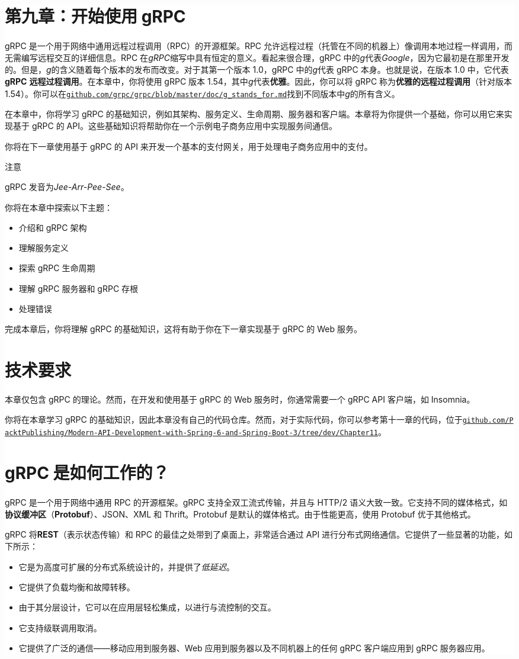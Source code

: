 

# 第九章：开始使用 gRPC

gRPC 是一个用于网络中通用远程过程调用（RPC）的开源框架。RPC 允许远程过程（托管在不同的机器上）像调用本地过程一样调用，而无需编写远程交互的详细信息。RPC 在*gRPC*缩写中具有恒定的意义。看起来很合理，gRPC 中的*g*代表*Google*，因为它最初是在那里开发的。但是，*g*的含义随着每个版本的发布而改变。对于其第一个版本 1.0，gRPC 中的*g*代表 gRPC 本身。也就是说，在版本 1.0 中，它代表**gRPC** **远程过程调用**。在本章中，你将使用 gRPC 版本 1.54，其中*g*代表**优雅**。因此，你可以将 gRPC 称为**优雅的远程过程调用**（针对版本 1.54）。你可以在[`github.com/grpc/grpc/blob/master/doc/g_stands_for.md`](https://github.com/grpc/grpc/blob/master/doc/g_stands_for.md)找到不同版本中*g*的所有含义。

在本章中，你将学习 gRPC 的基础知识，例如其架构、服务定义、生命周期、服务器和客户端。本章将为你提供一个基础，你可以用它来实现基于 gRPC 的 API。这些基础知识将帮助你在一个示例电子商务应用中实现服务间通信。

你将在下一章使用基于 gRPC 的 API 来开发一个基本的支付网关，用于处理电子商务应用中的支付。

注意

gRPC 发音为*Jee-Arr-Pee-See*。

你将在本章中探索以下主题：

+   介绍和 gRPC 架构

+   理解服务定义

+   探索 gRPC 生命周期

+   理解 gRPC 服务器和 gRPC 存根

+   处理错误

完成本章后，你将理解 gRPC 的基础知识，这将有助于你在下一章实现基于 gRPC 的 Web 服务。

# 技术要求

本章仅包含 gRPC 的理论。然而，在开发和使用基于 gRPC 的 Web 服务时，你通常需要一个 gRPC API 客户端，如 Insomnia。

你将在本章学习 gRPC 的基础知识，因此本章没有自己的代码仓库。然而，对于实际代码，你可以参考第十一章的代码，位于[`github.com/PacktPublishing/Modern-API-Development-with-Spring-6-and-Spring-Boot-3/tree/dev/Chapter11`](https://github.com/PacktPublishing/Modern-API-Development-with-Spring-6-and-Spring-Boot-3/tree/dev/Chapter11)。

# gRPC 是如何工作的？

gRPC 是一个用于网络中通用 RPC 的开源框架。gRPC 支持全双工流式传输，并且与 HTTP/2 语义大致一致。它支持不同的媒体格式，如**协议缓冲区**（**Protobuf**）、JSON、XML 和 Thrift。Protobuf 是默认的媒体格式。由于性能更高，使用 Protobuf 优于其他格式。

gRPC 将**REST**（表示状态传输）和 RPC 的最佳之处带到了桌面上，非常适合通过 API 进行分布式网络通信。它提供了一些显著的功能，如下所示：

+   它是为高度可扩展的分布式系统设计的，并提供了*低延迟*。

+   它提供了负载均衡和故障转移。

+   由于其分层设计，它可以在应用层轻松集成，以进行与流控制的交互。

+   它支持级联调用取消。

+   它提供了广泛的通信——移动应用到服务器、Web 应用到服务器以及不同机器上的任何 gRPC 客户端应用到 gRPC 服务器应用。
